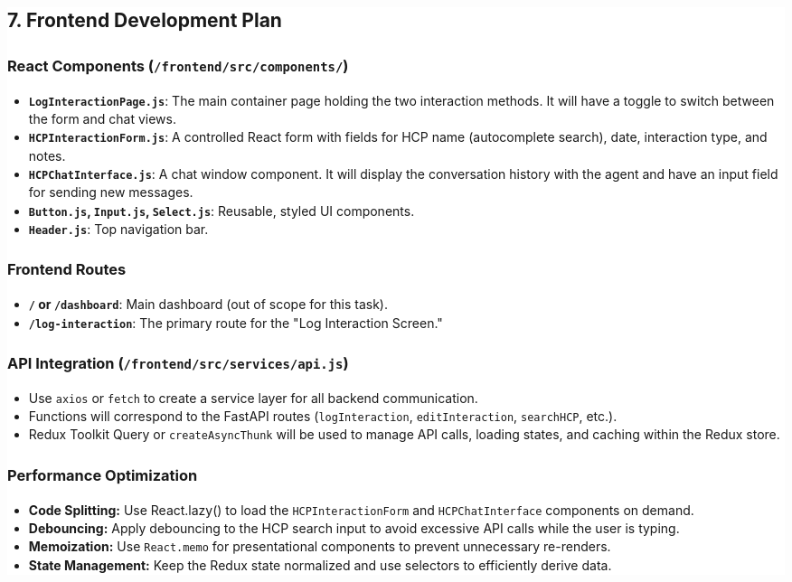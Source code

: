 ## 7. Frontend Development Plan

### React Components (`/frontend/src/components/`)

*   **`LogInteractionPage.js`**: The main container page holding the two interaction methods. It will have a toggle to switch between the form and chat views.
*   **`HCPInteractionForm.js`**: A controlled React form with fields for HCP name (autocomplete search), date, interaction type, and notes.
*   **`HCPChatInterface.js`**: A chat window component. It will display the conversation history with the agent and have an input field for sending new messages.
*   **`Button.js`, `Input.js`, `Select.js`**: Reusable, styled UI components.
*   **`Header.js`**: Top navigation bar.

### Frontend Routes

*   **`/` or `/dashboard`**: Main dashboard (out of scope for this task).
*   **`/log-interaction`**: The primary route for the "Log Interaction Screen."

### API Integration (`/frontend/src/services/api.js`)

*   Use `axios` or `fetch` to create a service layer for all backend communication.
*   Functions will correspond to the FastAPI routes (`logInteraction`, `editInteraction`, `searchHCP`, etc.).
*   Redux Toolkit Query or `createAsyncThunk` will be used to manage API calls, loading states, and caching within the Redux store.

### Performance Optimization

*   **Code Splitting:** Use React.lazy() to load the `HCPInteractionForm` and `HCPChatInterface` components on demand.
*   **Debouncing:** Apply debouncing to the HCP search input to avoid excessive API calls while the user is typing.
*   **Memoization:** Use `React.memo` for presentational components to prevent unnecessary re-renders.
*   **State Management:** Keep the Redux state normalized and use selectors to efficiently derive data.